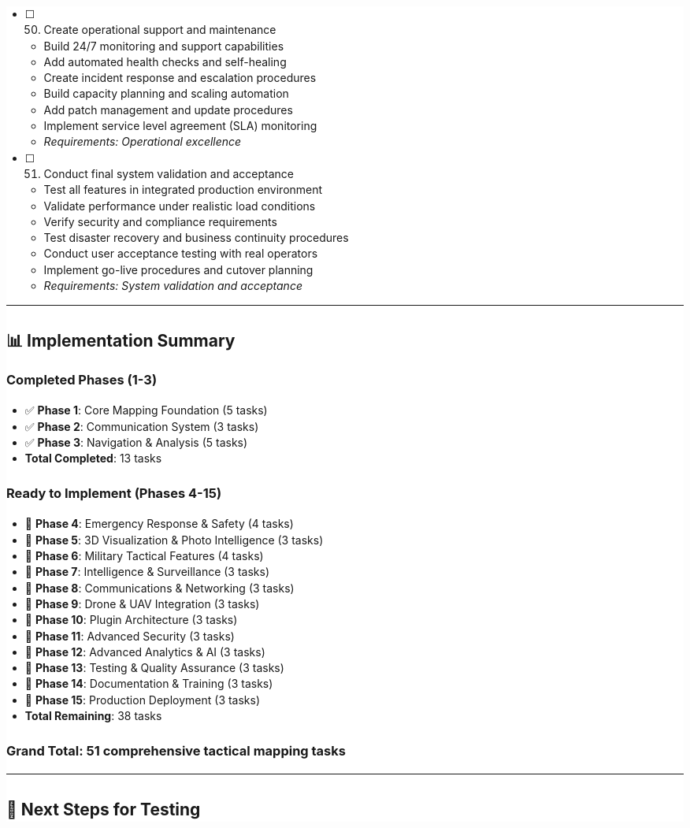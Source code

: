 - [ ] 50. Create operational support and maintenance
  - Build 24/7 monitoring and support capabilities
  - Add automated health checks and self-healing
  - Create incident response and escalation procedures
  - Build capacity planning and scaling automation
  - Add patch management and update procedures
  - Implement service level agreement (SLA) monitoring
  - _Requirements: Operational excellence_

- [ ] 51. Conduct final system validation and acceptance
  - Test all features in integrated production environment
  - Validate performance under realistic load conditions
  - Verify security and compliance requirements
  - Test disaster recovery and business continuity procedures
  - Conduct user acceptance testing with real operators
  - Implement go-live procedures and cutover planning
  - _Requirements: System validation and acceptance_

---

## 📊 Implementation Summary

### **Completed Phases (1-3)**
- ✅ **Phase 1**: Core Mapping Foundation (5 tasks)
- ✅ **Phase 2**: Communication System (3 tasks)  
- ✅ **Phase 3**: Navigation & Analysis (5 tasks)
- **Total Completed**: 13 tasks

### **Ready to Implement (Phases 4-15)**
- 🚧 **Phase 4**: Emergency Response & Safety (4 tasks)
- 🚧 **Phase 5**: 3D Visualization & Photo Intelligence (3 tasks)
- 🚧 **Phase 6**: Military Tactical Features (4 tasks)
- 🚧 **Phase 7**: Intelligence & Surveillance (3 tasks)
- 🚧 **Phase 8**: Communications & Networking (3 tasks)
- 🚧 **Phase 9**: Drone & UAV Integration (3 tasks)
- 🚧 **Phase 10**: Plugin Architecture (3 tasks)
- 🚧 **Phase 11**: Advanced Security (3 tasks)
- 🚧 **Phase 12**: Advanced Analytics & AI (3 tasks)
- 🚧 **Phase 13**: Testing & Quality Assurance (3 tasks)
- 🚧 **Phase 14**: Documentation & Training (3 tasks)
- 🚧 **Phase 15**: Production Deployment (3 tasks)
- **Total Remaining**: 38 tasks

### **Grand Total**: 51 comprehensive tactical mapping tasks

---

## 🎯 Next Steps for Testing
